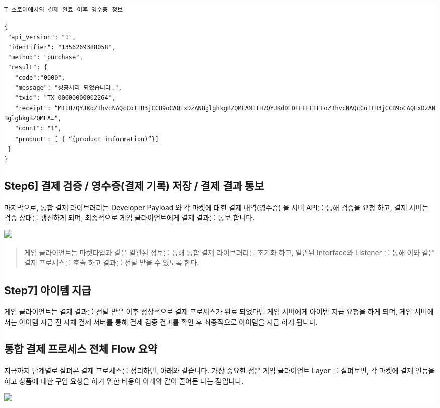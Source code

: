 `T 스토어에서의 결제 완료 이후 영수증 정보`
```
{
 "api_version": "1",
 "identifier": "1356269388058",
 "method": "purchase",
 "result": {
   "code":"0000",
   "message": "성공처리 되었습니다.",
   "txid": "TX_00000000002264",
   "receipt": “MIIH7QYJKoZIhvcNAQcCoIIH3jCCB9oCAQExDzANBglghkgBZQMEAMIIH7QYJKdDFDFFEFEFEFoZIhvcNAQcCoIIH3jCCB9oCAQExDzANBglghkgBZQMEA…",
   "count": "1",
   "product": [ { “(product information)”}]
 }
}
```

## Step6] 결제 검증 / 영수증(결제 기록) 저장 / 결제 결과 통보


마지막으로, 통합 결제 라이브러리는 Developer Payload 와 각 마켓에 대한 결제 내역(영수증) 을 서버 API를 통해 검증을 요청 하고, 결제 서버는 검증 상태를 갱신하게 되며, 최종적으로 게임 클라이언트에게 결제 결과를 통보 합니다.

<img src='https://docs.google.com/drawings/d/sxWaEQxNEjcSoJqaFiTnpug/image?w=656&h=232&rev=465&ac=1' />

> 게임 클라이언트는 마켓타입과 같은 일관된 정보를 통해 통합 결제 라이브러리를 초기화 하고, 일관된 Interface와 Listener 를 통해 이와 같은 결제 프로세스를 호출 하고 결과를 전달 받을 수 있도록 한다.


## Step7] 아이템 지급


게임 클라이언트는 결제 결과를 전달 받은 이후 정상적으로 결제 프로세스가 완료 되었다면 게임 서버에게 아이템 지급 요청을 하게 되며, 게임 서버에서는 아이템 지급 전 자체 결제 서버를 통해 결제 검증 결과를 확인 후 최종적으로 아이템을 지급 하게 됩니다.

## 통합 결제 프로세스 전체 Flow 요약

지금까지 단계별로 살펴본 결제 프로세스를 정리하면, 아래와 같습니다. 가장 중요한 점은 게임 클라이언트 Layer 를 살펴보면, 각 마켓에 결제 연동을 하고 상품에 대한 구입 요청을 하기 위한 비용이 아래와 같이 줄어든 다는 점입니다.

<img src='https://docs.google.com/drawings/d/sgb5u6j5zjtUzBavustp6XQ/image?w=656&h=492&rev=2846&ac=1' />







